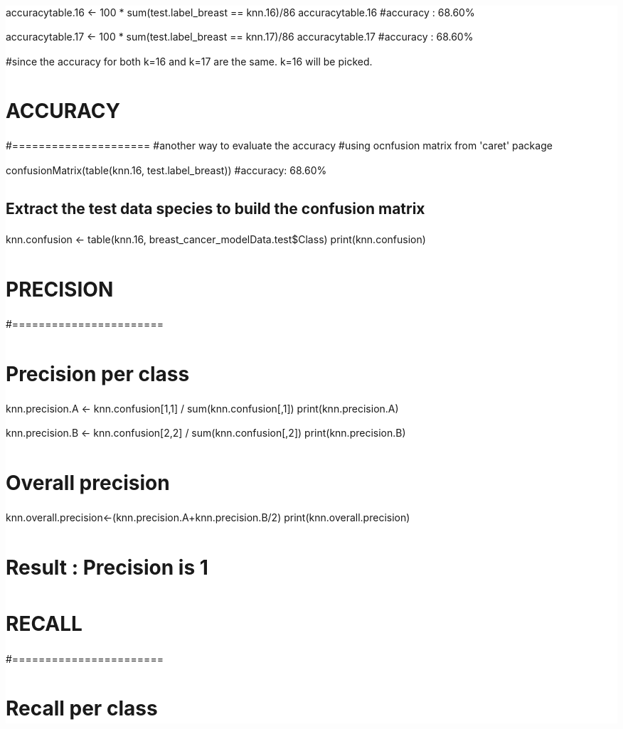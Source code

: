 accuracytable.16 <- 100 * sum(test.label_breast == knn.16)/86
accuracytable.16
#accuracy : 68.60%

accuracytable.17 <- 100 * sum(test.label_breast == knn.17)/86
accuracytable.17
#accuracy : 68.60%

#since the accuracy for both k=16 and k=17 are the same. k=16 will be picked.

# ACCURACY
#=====================
#another way to evaluate the accuracy
#using ocnfusion matrix from 'caret' package

confusionMatrix(table(knn.16, test.label_breast))
#accuracy: 68.60%

## Extract the test data species to build the confusion matrix
knn.confusion <- table(knn.16, breast_cancer_modelData.test$Class)
print(knn.confusion)


# PRECISION
#=======================
# Precision per class
knn.precision.A <- knn.confusion[1,1] / sum(knn.confusion[,1])
print(knn.precision.A)

knn.precision.B <- knn.confusion[2,2] / sum(knn.confusion[,2])
print(knn.precision.B)


# Overall precision
knn.overall.precision<-(knn.precision.A+knn.precision.B/2)
print(knn.overall.precision)

# Result : Precision is 1


# RECALL 
#=======================
# Recall per class

